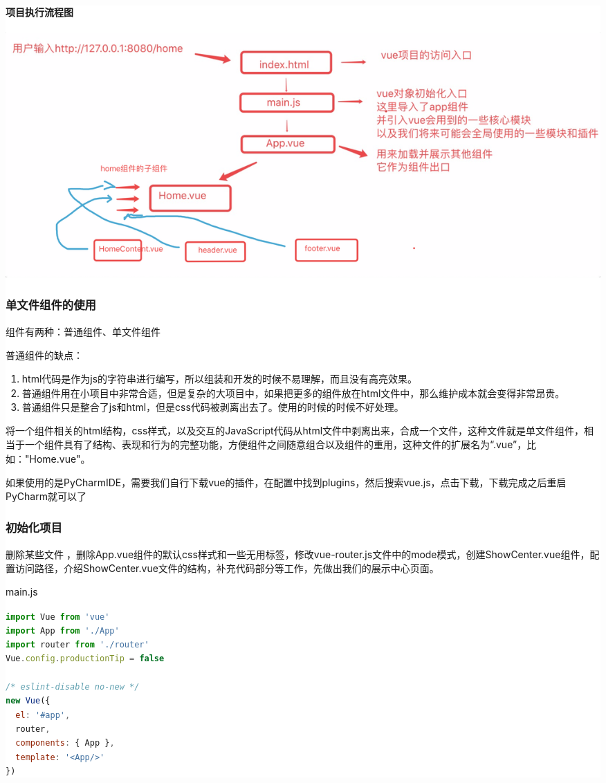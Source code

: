 

#### 项目执行流程图

![image-20210114210802287](3%E5%89%8D%E7%AB%AF%E9%A1%B9%E7%9B%AE%E5%88%9D%E5%A7%8B%E5%8C%96.assets/image-20210114210802287.png)



### 单文件组件的使用

组件有两种：普通组件、单文件组件

普通组件的缺点：

1. html代码是作为js的字符串进行编写，所以组装和开发的时候不易理解，而且没有高亮效果。
2. 普通组件用在小项目中非常合适，但是复杂的大项目中，如果把更多的组件放在html文件中，那么维护成本就会变得非常昂贵。
3. 普通组件只是整合了js和html，但是css代码被剥离出去了。使用的时候的时候不好处理。



将一个组件相关的html结构，css样式，以及交互的JavaScript代码从html文件中剥离出来，合成一个文件，这种文件就是单文件组件，相当于一个组件具有了结构、表现和行为的完整功能，方便组件之间随意组合以及组件的重用，这种文件的扩展名为“.vue”，比如："Home.vue"。

如果使用的是PyCharmIDE，需要我们自行下载vue的插件，在配置中找到plugins，然后搜索vue.js，点击下载，下载完成之后重启PyCharm就可以了



### 初始化项目

删除某些文件 ，删除App.vue组件的默认css样式和一些无用标签，修改vue-router.js文件中的mode模式，创建ShowCenter.vue组件，配置访问路径，介绍ShowCenter.vue文件的结构，补充代码部分等工作，先做出我们的展示中心页面。

main.js

```js
import Vue from 'vue'
import App from './App'
import router from './router'
Vue.config.productionTip = false

/* eslint-disable no-new */
new Vue({
  el: '#app',
  router,
  components: { App },
  template: '<App/>'
})
```
